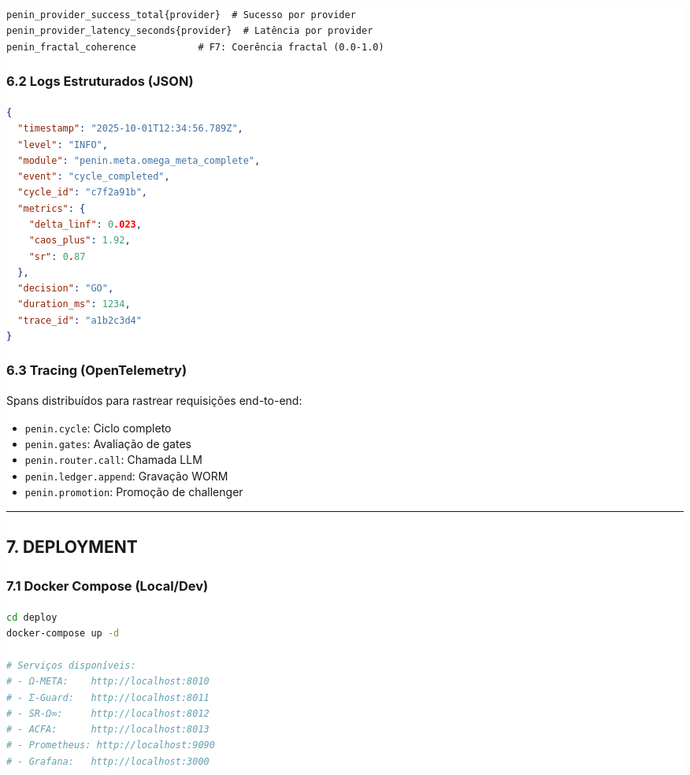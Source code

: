 ```
penin_provider_success_total{provider}  # Sucesso por provider
penin_provider_latency_seconds{provider}  # Latência por provider
penin_fractal_coherence           # F7: Coerência fractal (0.0-1.0)
```

### 6.2 Logs Estruturados (JSON)

```json
{
  "timestamp": "2025-10-01T12:34:56.789Z",
  "level": "INFO",
  "module": "penin.meta.omega_meta_complete",
  "event": "cycle_completed",
  "cycle_id": "c7f2a91b",
  "metrics": {
    "delta_linf": 0.023,
    "caos_plus": 1.92,
    "sr": 0.87
  },
  "decision": "GO",
  "duration_ms": 1234,
  "trace_id": "a1b2c3d4"
}
```

### 6.3 Tracing (OpenTelemetry)

Spans distribuídos para rastrear requisições end-to-end:

- `penin.cycle`: Ciclo completo
- `penin.gates`: Avaliação de gates
- `penin.router.call`: Chamada LLM
- `penin.ledger.append`: Gravação WORM
- `penin.promotion`: Promoção de challenger

---

## 7. DEPLOYMENT

### 7.1 Docker Compose (Local/Dev)

```bash
cd deploy
docker-compose up -d

# Serviços disponíveis:
# - Ω-META:    http://localhost:8010
# - Σ-Guard:   http://localhost:8011
# - SR-Ω∞:     http://localhost:8012
# - ACFA:      http://localhost:8013
# - Prometheus: http://localhost:9090
# - Grafana:   http://localhost:3000
```
